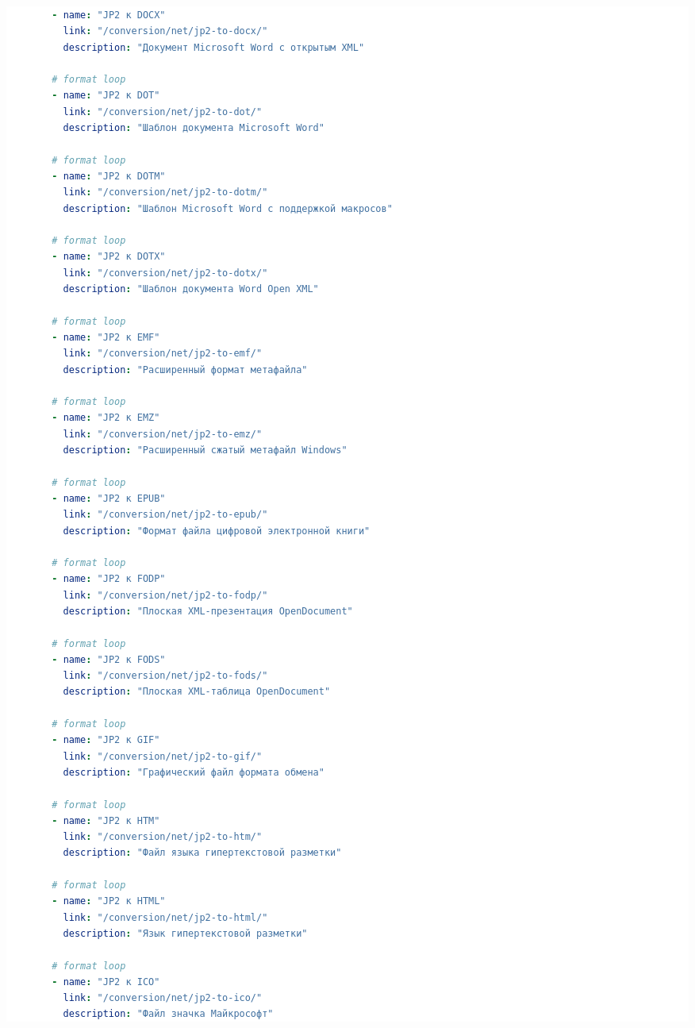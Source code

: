 ```yaml
        - name: "JP2 к DOCX"
          link: "/conversion/net/jp2-to-docx/"
          description: "Документ Microsoft Word с открытым XML"

        # format loop
        - name: "JP2 к DOT"
          link: "/conversion/net/jp2-to-dot/"
          description: "Шаблон документа Microsoft Word"

        # format loop
        - name: "JP2 к DOTM"
          link: "/conversion/net/jp2-to-dotm/"
          description: "Шаблон Microsoft Word с поддержкой макросов"

        # format loop
        - name: "JP2 к DOTX"
          link: "/conversion/net/jp2-to-dotx/"
          description: "Шаблон документа Word Open XML"

        # format loop
        - name: "JP2 к EMF"
          link: "/conversion/net/jp2-to-emf/"
          description: "Расширенный формат метафайла"

        # format loop
        - name: "JP2 к EMZ"
          link: "/conversion/net/jp2-to-emz/"
          description: "Расширенный сжатый метафайл Windows"

        # format loop
        - name: "JP2 к EPUB"
          link: "/conversion/net/jp2-to-epub/"
          description: "Формат файла цифровой электронной книги"

        # format loop
        - name: "JP2 к FODP"
          link: "/conversion/net/jp2-to-fodp/"
          description: "Плоская XML-презентация OpenDocument"

        # format loop
        - name: "JP2 к FODS"
          link: "/conversion/net/jp2-to-fods/"
          description: "Плоская XML-таблица OpenDocument"

        # format loop
        - name: "JP2 к GIF"
          link: "/conversion/net/jp2-to-gif/"
          description: "Графический файл формата обмена"

        # format loop
        - name: "JP2 к HTM"
          link: "/conversion/net/jp2-to-htm/"
          description: "Файл языка гипертекстовой разметки"

        # format loop
        - name: "JP2 к HTML"
          link: "/conversion/net/jp2-to-html/"
          description: "Язык гипертекстовой разметки"

        # format loop
        - name: "JP2 к ICO"
          link: "/conversion/net/jp2-to-ico/"
          description: "Файл значка Майкрософт"
```